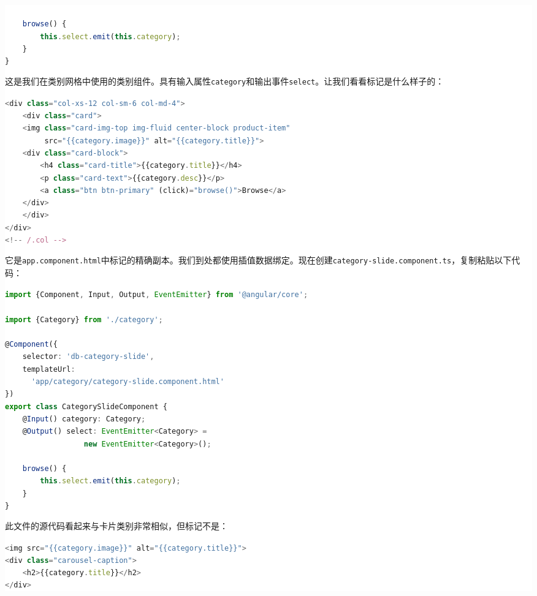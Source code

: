 ```ts

    browse() { 
        this.select.emit(this.category); 
    } 
} 

```

这是我们在类别网格中使用的类别组件。具有输入属性`category`和输出事件`select`。让我们看看标记是什么样子的：

```ts
<div class="col-xs-12 col-sm-6 col-md-4"> 
    <div class="card"> 
    <img class="card-img-top img-fluid center-block product-item"  
         src="{{category.image}}" alt="{{category.title}}"> 
    <div class="card-block"> 
        <h4 class="card-title">{{category.title}}</h4> 
        <p class="card-text">{{category.desc}}</p> 
        <a class="btn btn-primary" (click)="browse()">Browse</a> 
    </div> 
    </div> 
</div> 
<!-- /.col --> 

```

它是`app.component.html`中标记的精确副本。我们到处都使用插值数据绑定。现在创建`category-slide.component.ts`，复制粘贴以下代码：

```ts
import {Component, Input, Output, EventEmitter} from '@angular/core'; 

import {Category} from './category'; 

@Component({ 
    selector: 'db-category-slide', 
    templateUrl:  
      'app/category/category-slide.component.html' 
}) 
export class CategorySlideComponent { 
    @Input() category: Category; 
    @Output() select: EventEmitter<Category> =  
                  new EventEmitter<Category>(); 

    browse() { 
        this.select.emit(this.category); 
    } 
} 

```

此文件的源代码看起来与卡片类别非常相似，但标记不是：

```ts
<img src="{{category.image}}" alt="{{category.title}}"> 
<div class="carousel-caption"> 
    <h2>{{category.title}}</h2> 
</div> 

```
